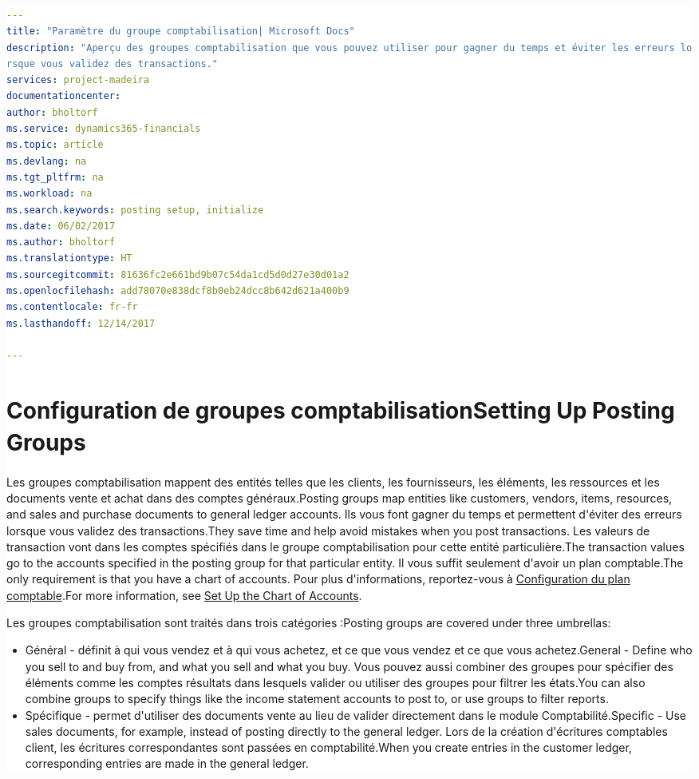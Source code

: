 ```yaml
---
title: "Paramètre du groupe comptabilisation| Microsoft Docs"
description: "Aperçu des groupes comptabilisation que vous pouvez utiliser pour gagner du temps et éviter les erreurs lorsque vous validez des transactions."
services: project-madeira
documentationcenter: 
author: bholtorf
ms.service: dynamics365-financials
ms.topic: article
ms.devlang: na
ms.tgt_pltfrm: na
ms.workload: na
ms.search.keywords: posting setup, initialize
ms.date: 06/02/2017
ms.author: bholtorf
ms.translationtype: HT
ms.sourcegitcommit: 81636fc2e661bd9b07c54da1cd5d0d27e30d01a2
ms.openlocfilehash: add78070e838dcf8b0eb24dcc8b642d621a400b9
ms.contentlocale: fr-fr
ms.lasthandoff: 12/14/2017

---
```

# <a name="setting-up-posting-groups"></a><span data-ttu-id="a9bc0-103">Configuration de groupes comptabilisation</span><span class="sxs-lookup"><span data-stu-id="a9bc0-103">Setting Up Posting Groups</span></span>
<span data-ttu-id="a9bc0-104">Les groupes comptabilisation mappent des entités telles que les clients, les fournisseurs, les éléments, les ressources et les documents vente et achat dans des comptes généraux.</span><span class="sxs-lookup"><span data-stu-id="a9bc0-104">Posting groups map entities like customers, vendors, items, resources, and sales and purchase documents to general ledger accounts.</span></span> <span data-ttu-id="a9bc0-105">Ils vous font gagner du temps et permettent d'éviter des erreurs lorsque vous validez des transactions.</span><span class="sxs-lookup"><span data-stu-id="a9bc0-105">They save time and help avoid mistakes when you post transactions.</span></span> <span data-ttu-id="a9bc0-106">Les valeurs de transaction vont dans les comptes spécifiés dans le groupe comptabilisation pour cette entité particulière.</span><span class="sxs-lookup"><span data-stu-id="a9bc0-106">The transaction values go to the accounts specified in the posting group for that particular entity.</span></span> <span data-ttu-id="a9bc0-107">Il vous suffit seulement d'avoir un plan comptable.</span><span class="sxs-lookup"><span data-stu-id="a9bc0-107">The only requirement is that you have a chart of accounts.</span></span> <span data-ttu-id="a9bc0-108">Pour plus d'informations, reportez-vous à [Configuration du plan comptable](finance-setup-chart-accounts.md).</span><span class="sxs-lookup"><span data-stu-id="a9bc0-108">For more information, see [Set Up the Chart of Accounts](finance-setup-chart-accounts.md).</span></span>  

<span data-ttu-id="a9bc0-109">Les groupes comptabilisation sont traités dans trois catégories :</span><span class="sxs-lookup"><span data-stu-id="a9bc0-109">Posting groups are covered under three umbrellas:</span></span>  

* <span data-ttu-id="a9bc0-110">Général - définit à qui vous vendez et à qui vous achetez, et ce que vous vendez et ce que vous achetez.</span><span class="sxs-lookup"><span data-stu-id="a9bc0-110">General - Define who you sell to and buy from, and what you sell and what you buy.</span></span> <span data-ttu-id="a9bc0-111">Vous pouvez aussi combiner des groupes pour spécifier des éléments comme les comptes résultats dans lesquels valider ou utiliser des groupes pour filtrer les états.</span><span class="sxs-lookup"><span data-stu-id="a9bc0-111">You can also combine groups to specify things like the income statement accounts to post to, or use groups to filter reports.</span></span>  
* <span data-ttu-id="a9bc0-112">Spécifique - permet d'utiliser des documents vente au lieu de valider directement dans le module Comptabilité.</span><span class="sxs-lookup"><span data-stu-id="a9bc0-112">Specific - Use sales documents, for example, instead of posting directly to the general ledger.</span></span> <span data-ttu-id="a9bc0-113">Lors de la création d'écritures comptables client, les écritures correspondantes sont passées en comptabilité.</span><span class="sxs-lookup"><span data-stu-id="a9bc0-113">When you create entries in the customer ledger, corresponding entries are made in the general ledger.</span></span>  